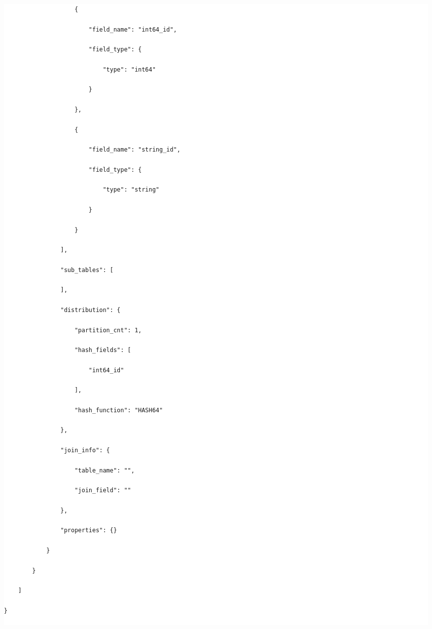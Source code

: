 ```
                    {

                        "field_name": "int64_id",

                        "field_type": {

                            "type": "int64"

                        }

                    },

                    {

                        "field_name": "string_id",

                        "field_type": {

                            "type": "string"

                        }

                    }

                ],

                "sub_tables": [

                ],

                "distribution": {

                    "partition_cnt": 1,

                    "hash_fields": [

                        "int64_id"

                    ],

                    "hash_function": "HASH64"

                },

                "join_info": {

                    "table_name": "",

                    "join_field": ""

                },

                "properties": {}

            }

        }

    ]

}


```